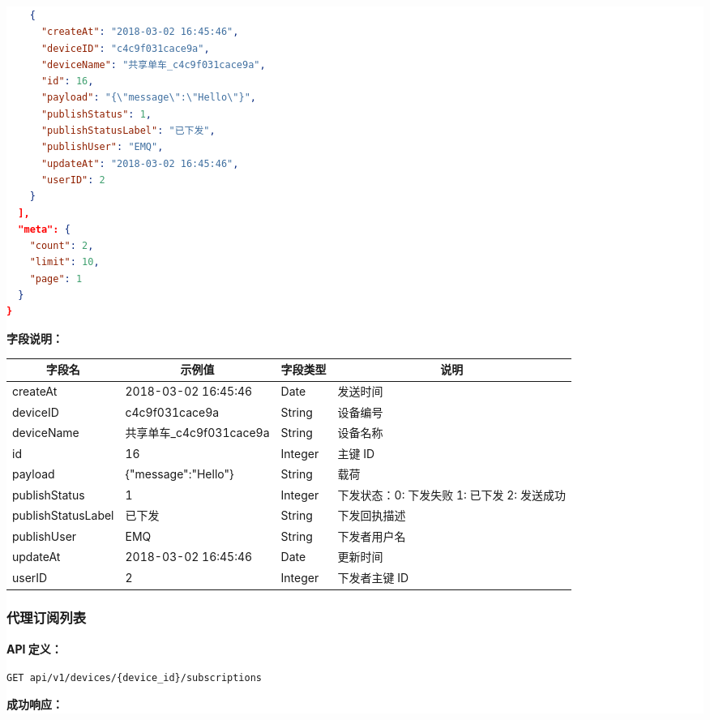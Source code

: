 ```json
    {
      "createAt": "2018-03-02 16:45:46",
      "deviceID": "c4c9f031cace9a",
      "deviceName": "共享单车_c4c9f031cace9a",
      "id": 16,
      "payload": "{\"message\":\"Hello\"}",
      "publishStatus": 1,
      "publishStatusLabel": "已下发",
      "publishUser": "EMQ",
      "updateAt": "2018-03-02 16:45:46",
      "userID": 2
    }
  ],
  "meta": {
    "count": 2,
    "limit": 10,
    "page": 1
  }
}
```

**字段说明：**

| 字段名                | 示例值                 | 字段类型    | 说明       |
| ------------------ | ------------------- | ------- | -------- |
| createAt           | 2018-03-02 16:45:46 | Date    | 发送时间     |
| deviceID           | c4c9f031cace9a      | String  | 设备编号     |
| deviceName         | 共享单车_c4c9f031cace9a | String  | 设备名称     |
| id                 | 16                  | Integer | 主键 ID    |
| payload            | {"message":"Hello"} | String  | 载荷       |
| publishStatus      | 1                   | Integer  |   下发状态：0: 下发失败 1: 已下发 2: 发送成功      |
| publishStatusLabel | 已下发                 | String  | 下发回执描述         |
| publishUser        | EMQ              | String  |   下发者用户名       |
| updateAt           | 2018-03-02 16:45:46 | Date    | 更新时间     |
| userID             | 2                   | Integer | 下发者主键 ID |


### 代理订阅列表

**API 定义：**
```bash
GET api/v1/devices/{device_id}/subscriptions

```

**成功响应：**

